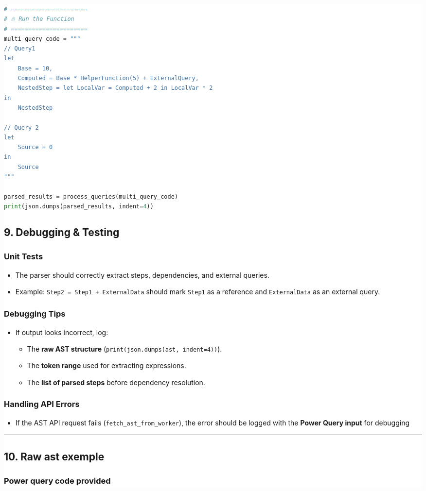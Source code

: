 ```python
# ======================
# 🔥 Run the Function
# ======================
multi_query_code = """
// Query1
let
    Base = 10,
    Computed = Base * HelperFunction(5) + ExternalQuery,
    NestedStep = let LocalVar = Computed + 2 in LocalVar * 2
in
    NestedStep

// Query 2
let
    Source = 0
in
    Source
"""

parsed_results = process_queries(multi_query_code)
print(json.dumps(parsed_results, indent=4))

```
9\. Debugging & Testing
------------------------

### Unit Tests

-   The parser should correctly extract steps, dependencies, and external queries.

-   Example: `Step2 = Step1 + ExternalData` should mark `Step1` as a reference and `ExternalData` as an external query.

### Debugging Tips

-   If output looks incorrect, log:

    -   The **raw AST structure** (`print(json.dumps(ast, indent=4))`).

    -   The **token range** used for extracting expressions.

    -   The **list of parsed steps** before dependency resolution.

### Handling API Errors

-   If the AST API request fails (`fetch_ast_from_worker`), the error should be logged with the **Power Query input** for debugging
---

10\. Raw ast exemple
-------------------------------

### Power query code provided
